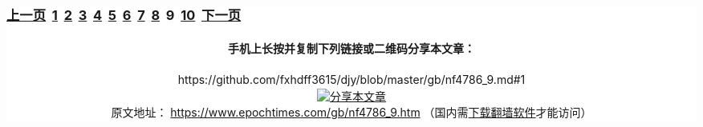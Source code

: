 <tr><td><h3><a href="https://github.com/fxhdff3615/djy/blob/master/gb/nf4786_8.md#1">上一页</a>&nbsp;&nbsp;<a href="https://github.com/fxhdff3615/djy/blob/master/gb/nf4786.md#1">1</a>&nbsp;&nbsp;<a href="https://github.com/fxhdff3615/djy/blob/master/gb/nf4786_2.md#1">2</a>&nbsp;&nbsp;<a href="https://github.com/fxhdff3615/djy/blob/master/gb/nf4786_3.md#1">3</a>&nbsp;&nbsp;<a href="https://github.com/fxhdff3615/djy/blob/master/gb/nf4786_4.md#1">4</a>&nbsp;&nbsp;<a href="https://github.com/fxhdff3615/djy/blob/master/gb/nf4786_5.md#1">5</a>&nbsp;&nbsp;<a href="https://github.com/fxhdff3615/djy/blob/master/gb/nf4786_6.md#1">6</a>&nbsp;&nbsp;<a href="https://github.com/fxhdff3615/djy/blob/master/gb/nf4786_7.md#1">7</a>&nbsp;&nbsp;<a href="https://github.com/fxhdff3615/djy/blob/master/gb/nf4786_8.md#1">8</a>&nbsp;&nbsp;9&nbsp;&nbsp;<a href="https://github.com/fxhdff3615/djy/blob/master/gb/nf4786_10.md#1">10</a>&nbsp;&nbsp;<a href="https://github.com/fxhdff3615/djy/blob/master/gb/nf4786_10.md#1">下一页</a></h3></td></tr>
</table><div align="center"><h4>手机上长按并复制下列链接或二维码分享本文章：</h4>https://github.com/fxhdff3615/djy/blob/master/gb/nf4786_9.md#1<br><a href="https://github.com/fxhdff3615/djy/blob/master/gb/nf4786_9.md#1"><img src="https://chart.apis.google.com/chart?cht=qr&chs=240x240&choe=UTF-8&chld=M|2&chl=https://github.com/fxhdff3615/djy/blob/master/gb/nf4786_9.md%231" title="分享本文章"></a><br>原文地址： <a href="https://www.epochtimes.com/gb/nf4786_9.htm">https://www.epochtimes.com/gb/nf4786_9.htm</a>    （国内需<a href="https://github.com/fxhdff3615/www/blob/master/README.md#8">下载翻墙软件</a>才能访问）</div>
